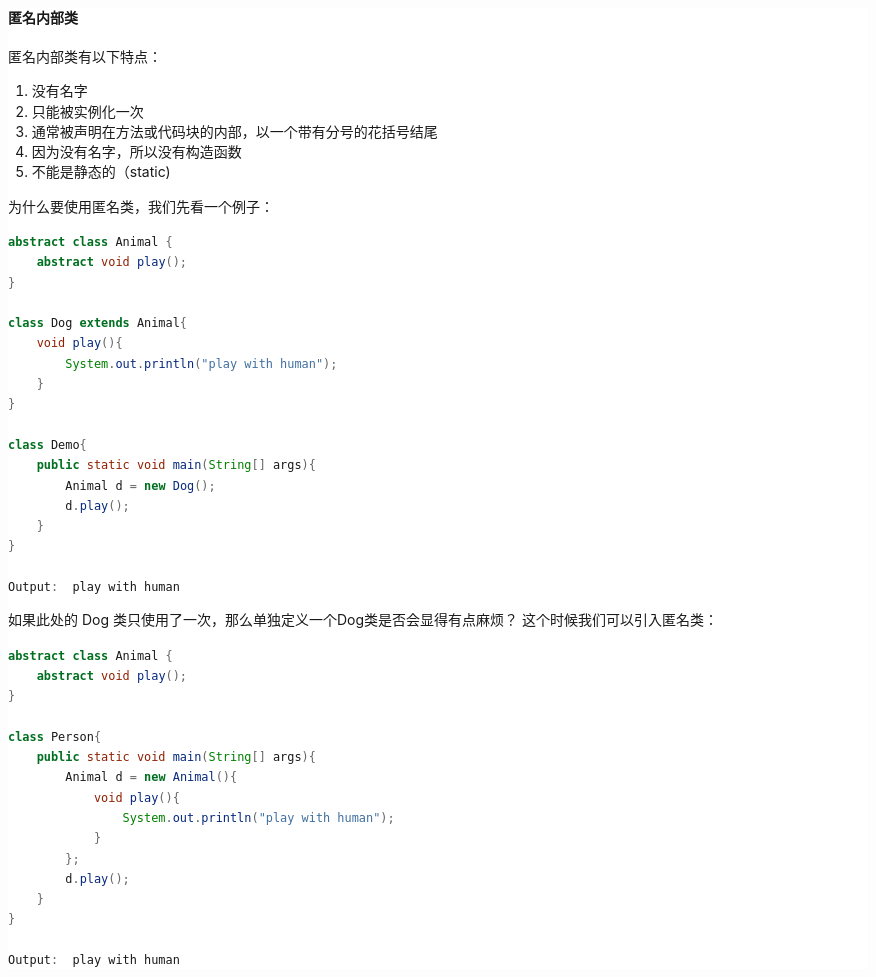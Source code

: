 #### 匿名内部类

匿名内部类有以下特点：

1. 没有名字
2. 只能被实例化一次
3. 通常被声明在方法或代码块的内部，以一个带有分号的花括号结尾
4. 因为没有名字，所以没有构造函数
5. 不能是静态的（static)

为什么要使用匿名类，我们先看一个例子：

```java
abstract class Animal {
	abstract void play();
}

class Dog extends Animal{
	void play(){
		System.out.println("play with human");
	}
}

class Demo{
	public static void main(String[] args){
		Animal d = new Dog();
		d.play();
	}
}

Output:  play with human
```

如果此处的 Dog 类只使用了一次，那么单独定义一个Dog类是否会显得有点麻烦？
这个时候我们可以引入匿名类：

```java
abstract class Animal {
	abstract void play();
}

class Person{
	public static void main(String[] args){
		Animal d = new Animal(){
			void play(){
				System.out.println("play with human");
			}
		};
		d.play();
	}
}

Output:  play with human
```
